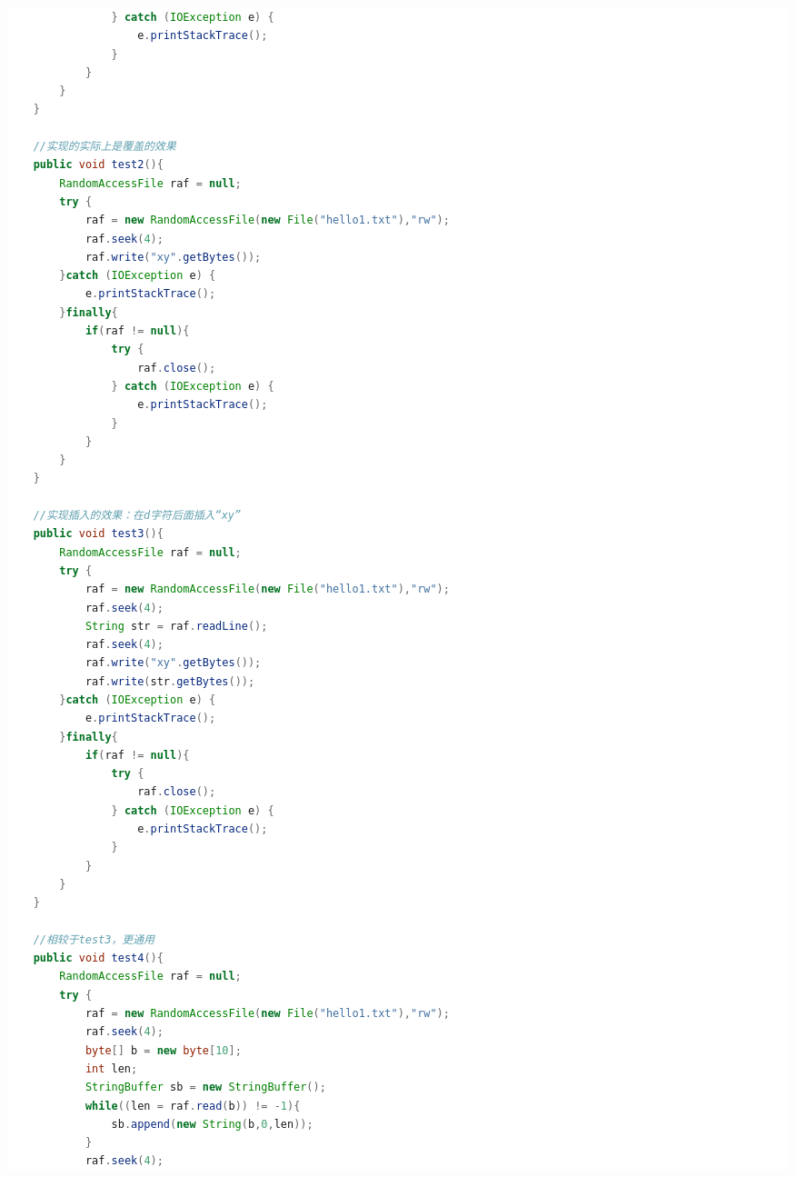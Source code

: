 ```java
				} catch (IOException e) {
					e.printStackTrace();
				}
			}
		}
	}
  
    //实现的实际上是覆盖的效果
	public void test2(){
		RandomAccessFile raf = null;
		try {
			raf = new RandomAccessFile(new File("hello1.txt"),"rw");
			raf.seek(4);
			raf.write("xy".getBytes());
		}catch (IOException e) {
			e.printStackTrace();
		}finally{
			if(raf != null){
				try {
					raf.close();
				} catch (IOException e) {
					e.printStackTrace();
				}
			}
		}
	}
  
    //实现插入的效果：在d字符后面插入“xy”
	public void test3(){
		RandomAccessFile raf = null;
		try {
			raf = new RandomAccessFile(new File("hello1.txt"),"rw");
			raf.seek(4);
			String str = raf.readLine();
			raf.seek(4);
			raf.write("xy".getBytes());
			raf.write(str.getBytes());
		}catch (IOException e) {
			e.printStackTrace();
		}finally{
			if(raf != null){
				try {
					raf.close();
				} catch (IOException e) {
					e.printStackTrace();
				}
			}
		}
	}
  
    //相较于test3，更通用
	public void test4(){
		RandomAccessFile raf = null;
		try {
			raf = new RandomAccessFile(new File("hello1.txt"),"rw");
			raf.seek(4);
			byte[] b = new byte[10];
			int len;
			StringBuffer sb = new StringBuffer();
			while((len = raf.read(b)) != -1){
				sb.append(new String(b,0,len));
			}
			raf.seek(4);
```
